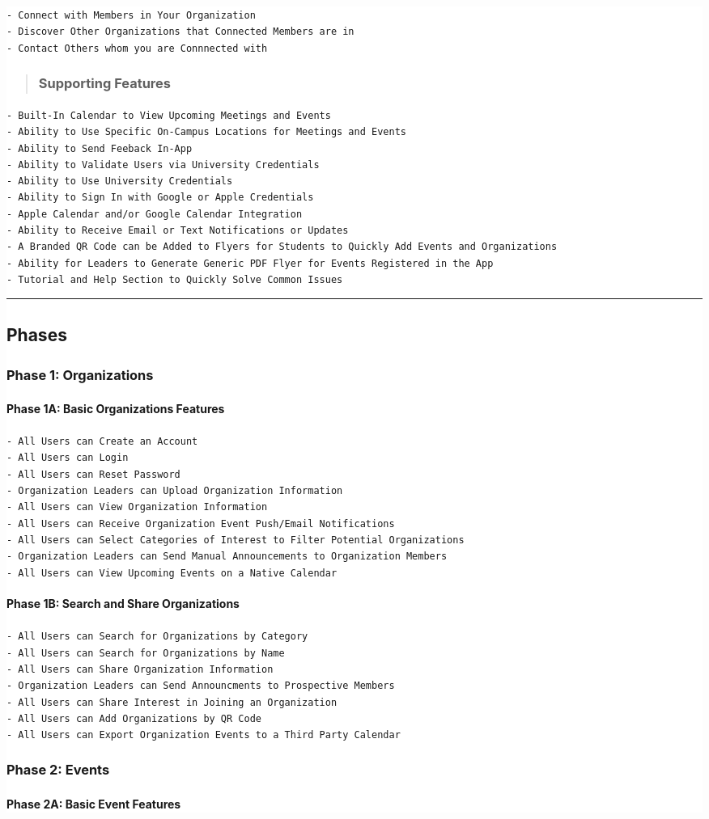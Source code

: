     - Connect with Members in Your Organization
    - Discover Other Organizations that Connected Members are in
    - Contact Others whom you are Connnected with


> ### Supporting Features

    - Built-In Calendar to View Upcoming Meetings and Events
    - Ability to Use Specific On-Campus Locations for Meetings and Events
    - Ability to Send Feeback In-App
    - Ability to Validate Users via University Credentials
    - Ability to Use University Credentials
    - Ability to Sign In with Google or Apple Credentials
    - Apple Calendar and/or Google Calendar Integration
    - Ability to Receive Email or Text Notifications or Updates
    - A Branded QR Code can be Added to Flyers for Students to Quickly Add Events and Organizations
    - Ability for Leaders to Generate Generic PDF Flyer for Events Registered in the App
    - Tutorial and Help Section to Quickly Solve Common Issues
    

---
<div style="page-break-after: always;"></div>

## Phases

### Phase 1: Organizations

#### Phase 1A: Basic Organizations Features

    - All Users can Create an Account
    - All Users can Login
    - All Users can Reset Password
    - Organization Leaders can Upload Organization Information
    - All Users can View Organization Information
    - All Users can Receive Organization Event Push/Email Notifications
    - All Users can Select Categories of Interest to Filter Potential Organizations
    - Organization Leaders can Send Manual Announcements to Organization Members
    - All Users can View Upcoming Events on a Native Calendar
    
#### Phase 1B: Search and Share Organizations
    
    - All Users can Search for Organizations by Category
    - All Users can Search for Organizations by Name
    - All Users can Share Organization Information
    - Organization Leaders can Send Announcments to Prospective Members
    - All Users can Share Interest in Joining an Organization
    - All Users can Add Organizations by QR Code
    - All Users can Export Organization Events to a Third Party Calendar

### Phase 2: Events

#### Phase 2A: Basic Event Features
